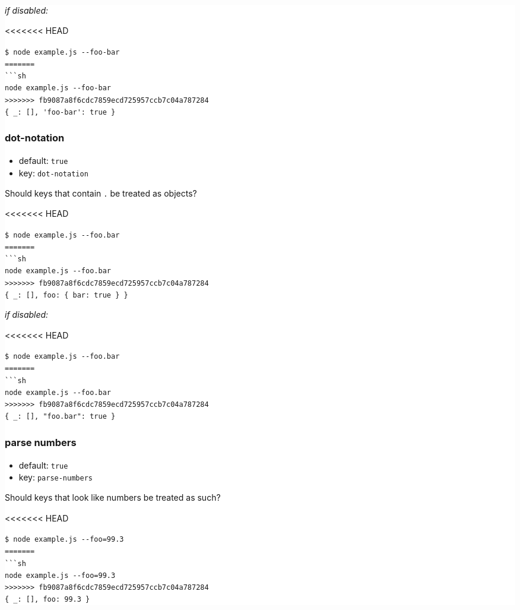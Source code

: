 _if disabled:_

<<<<<<< HEAD
```console
$ node example.js --foo-bar
=======
```sh
node example.js --foo-bar
>>>>>>> fb9087a8f6cdc7859ecd725957ccb7c04a787284
{ _: [], 'foo-bar': true }
```

### dot-notation

* default: `true`
* key: `dot-notation`

Should keys that contain `.` be treated as objects?

<<<<<<< HEAD
```console
$ node example.js --foo.bar
=======
```sh
node example.js --foo.bar
>>>>>>> fb9087a8f6cdc7859ecd725957ccb7c04a787284
{ _: [], foo: { bar: true } }
```

_if disabled:_

<<<<<<< HEAD
```console
$ node example.js --foo.bar
=======
```sh
node example.js --foo.bar
>>>>>>> fb9087a8f6cdc7859ecd725957ccb7c04a787284
{ _: [], "foo.bar": true }
```

### parse numbers

* default: `true`
* key: `parse-numbers`

Should keys that look like numbers be treated as such?

<<<<<<< HEAD
```console
$ node example.js --foo=99.3
=======
```sh
node example.js --foo=99.3
>>>>>>> fb9087a8f6cdc7859ecd725957ccb7c04a787284
{ _: [], foo: 99.3 }
```

